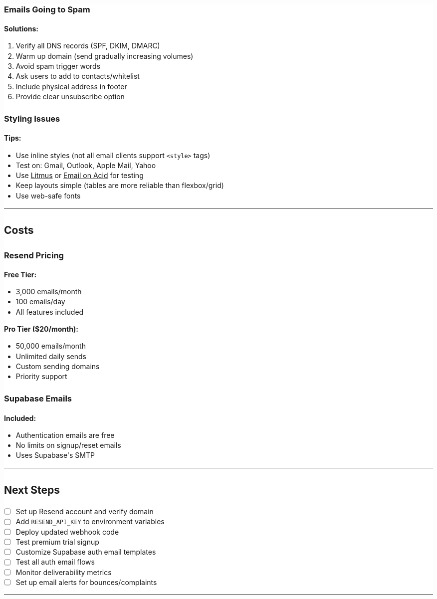 ### Emails Going to Spam

**Solutions:**
1. Verify all DNS records (SPF, DKIM, DMARC)
2. Warm up domain (send gradually increasing volumes)
3. Avoid spam trigger words
4. Ask users to add to contacts/whitelist
5. Include physical address in footer
6. Provide clear unsubscribe option

### Styling Issues

**Tips:**
- Use inline styles (not all email clients support `<style>` tags)
- Test on: Gmail, Outlook, Apple Mail, Yahoo
- Use [Litmus](https://litmus.com) or [Email on Acid](https://www.emailonacid.com) for testing
- Keep layouts simple (tables are more reliable than flexbox/grid)
- Use web-safe fonts

---

## Costs

### Resend Pricing

**Free Tier:**
- 3,000 emails/month
- 100 emails/day
- All features included

**Pro Tier ($20/month):**
- 50,000 emails/month
- Unlimited daily sends
- Custom sending domains
- Priority support

### Supabase Emails

**Included:**
- Authentication emails are free
- No limits on signup/reset emails
- Uses Supabase's SMTP

---

## Next Steps

- [ ] Set up Resend account and verify domain
- [ ] Add `RESEND_API_KEY` to environment variables
- [ ] Deploy updated webhook code
- [ ] Test premium trial signup
- [ ] Customize Supabase auth email templates
- [ ] Test all auth email flows
- [ ] Monitor deliverability metrics
- [ ] Set up email alerts for bounces/complaints

---